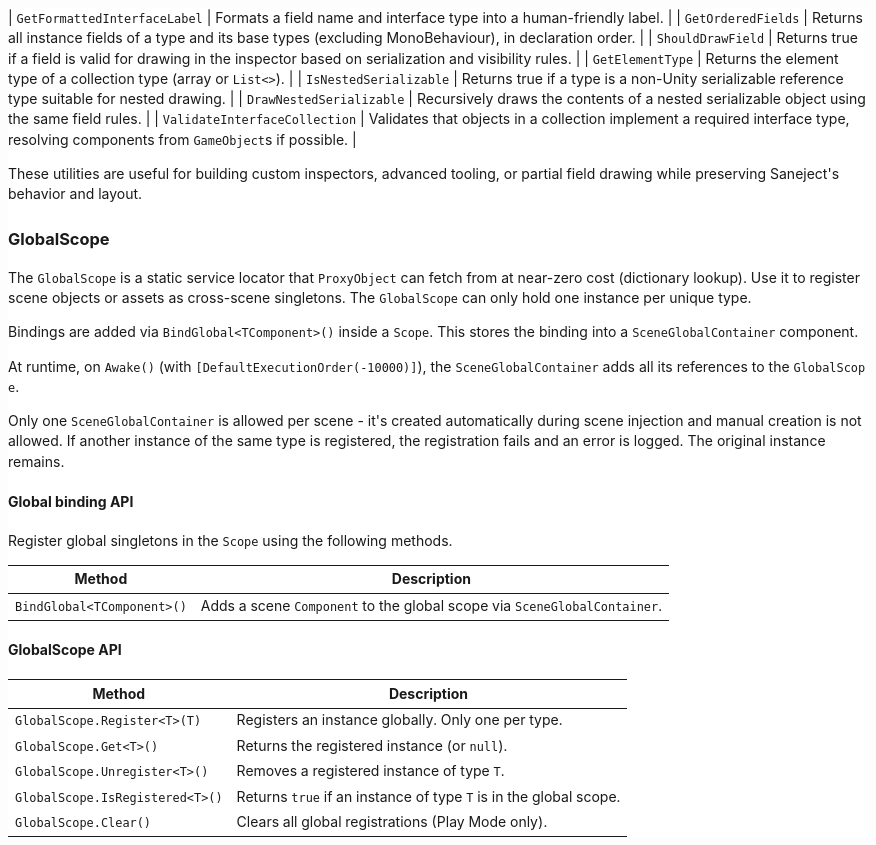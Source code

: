 | `GetFormattedInterfaceLabel`   | Formats a field name and interface type into a human-friendly label.                                                             |
| `GetOrderedFields`             | Returns all instance fields of a type and its base types (excluding MonoBehaviour), in declaration order.                        |
| `ShouldDrawField`              | Returns true if a field is valid for drawing in the inspector based on serialization and visibility rules.                       |
| `GetElementType`               | Returns the element type of a collection type (array or `List<>`).                                                               |
| `IsNestedSerializable`         | Returns true if a type is a non-Unity serializable reference type suitable for nested drawing.                                   |
| `DrawNestedSerializable`       | Recursively draws the contents of a nested serializable object using the same field rules.                                       |
| `ValidateInterfaceCollection`  | Validates that objects in a collection implement a required interface type, resolving components from `GameObject`s if possible. |

These utilities are useful for building custom inspectors, advanced tooling, or partial field drawing while preserving Saneject's behavior and layout.

### GlobalScope

The `GlobalScope` is a static service locator that `ProxyObject` can fetch from at near-zero cost (dictionary lookup).
Use it to register scene objects or assets as cross-scene singletons. The `GlobalScope` can only hold one instance per unique type.

Bindings are added via `BindGlobal<TComponent>()` inside a `Scope`. This stores the binding into a `SceneGlobalContainer` component.

At runtime, on `Awake()` (with `[DefaultExecutionOrder(-10000)]`), the `SceneGlobalContainer` adds all its references to the `GlobalScope`.

Only one `SceneGlobalContainer` is allowed per scene - it's created automatically during scene injection and manual creation is not allowed. If another instance of the same type is registered, the registration fails and an error is logged. The original instance remains.

#### Global binding API

Register global singletons in the `Scope` using the following methods.

| Method                     | Description                                                              |
|----------------------------|--------------------------------------------------------------------------|
| `BindGlobal<TComponent>()` | Adds a scene `Component` to the global scope via `SceneGlobalContainer`. |

#### GlobalScope API

| Method                          | Description                                                       |
|---------------------------------|-------------------------------------------------------------------|
| `GlobalScope.Register<T>(T)`    | Registers an instance globally. Only one per type.                |
| `GlobalScope.Get<T>()`          | Returns the registered instance (or `null`).                      |
| `GlobalScope.Unregister<T>()`   | Removes a registered instance of type `T`.                        |
| `GlobalScope.IsRegistered<T>()` | Returns `true` if an instance of type `T` is in the global scope. |
| `GlobalScope.Clear()`           | Clears all global registrations (Play Mode only).                 |

